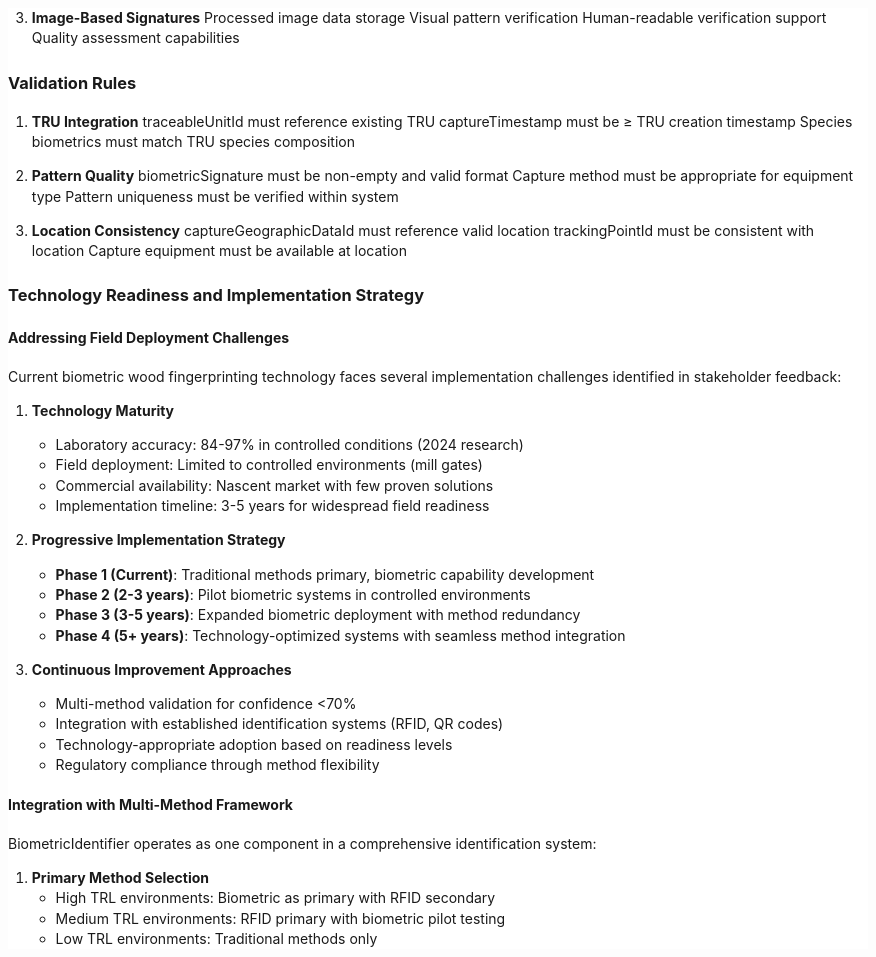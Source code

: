 3. **Image-Based Signatures**
     Processed image data storage
     Visual pattern verification
     Human-readable verification support
     Quality assessment capabilities

### Validation Rules

1. **TRU Integration**
     traceableUnitId must reference existing TRU
     captureTimestamp must be ≥ TRU creation timestamp
     Species biometrics must match TRU species composition

2. **Pattern Quality**
     biometricSignature must be non-empty and valid format
     Capture method must be appropriate for equipment type
     Pattern uniqueness must be verified within system

3. **Location Consistency**
     captureGeographicDataId must reference valid location
     trackingPointId must be consistent with location
     Capture equipment must be available at location

### Technology Readiness and Implementation Strategy

#### **Addressing Field Deployment Challenges**

Current biometric wood fingerprinting technology faces several implementation challenges identified in stakeholder feedback:

1. **Technology Maturity**
    - Laboratory accuracy: 84-97% in controlled conditions (2024 research)
    - Field deployment: Limited to controlled environments (mill gates)
    - Commercial availability: Nascent market with few proven solutions
    - Implementation timeline: 3-5 years for widespread field readiness

2. **Progressive Implementation Strategy**
    - **Phase 1 (Current)**: Traditional methods primary, biometric capability development
    - **Phase 2 (2-3 years)**: Pilot biometric systems in controlled environments
    - **Phase 3 (3-5 years)**: Expanded biometric deployment with method redundancy
    - **Phase 4 (5+ years)**: Technology-optimized systems with seamless method integration

3. **Continuous Improvement Approaches**
    - Multi-method validation for confidence <70%
    - Integration with established identification systems (RFID, QR codes)
    - Technology-appropriate adoption based on readiness levels
    - Regulatory compliance through method flexibility

#### **Integration with Multi-Method Framework**

BiometricIdentifier operates as one component in a comprehensive identification system:

1. **Primary Method Selection**
    - High TRL environments: Biometric as primary with RFID secondary
    - Medium TRL environments: RFID primary with biometric pilot testing
    - Low TRL environments: Traditional methods only
